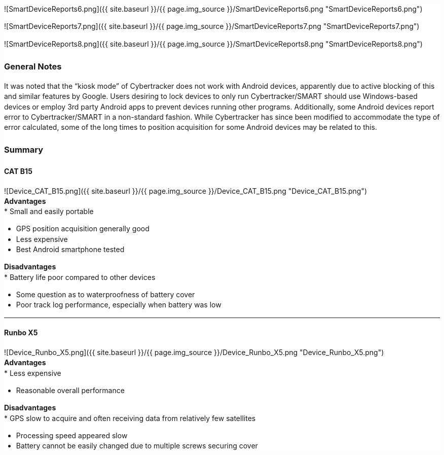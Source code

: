 ![SmartDeviceReports6.png]({{ site.baseurl }}/{{ page.img_source }}/SmartDeviceReports6.png "SmartDeviceReports6.png")

![SmartDeviceReports7.png]({{ site.baseurl }}/{{ page.img_source }}/SmartDeviceReports7.png "SmartDeviceReports7.png")

![SmartDeviceReports8.png]({{ site.baseurl }}/{{ page.img_source }}/SmartDeviceReports8.png "SmartDeviceReports8.png")

### General Notes

It was noted that the “kiosk mode” of Cybertracker does not work with
Android devices, apparently due to active blocking of this and similar
features by Google. Users desiring to lock devices to only run
Cybertracker/SMART should use Windows-based devices or employ 3rd party
Android apps to prevent devices running other programs. Additionally,
some Android devices report error to Cybertracker/SMART in a
non-standard fashion. While Cybertracker has since been modified to
accommodate the type of error calculated, some of the long times to
position acquisition for some Android devices may be related to this.

### Summary

#### CAT B15

![Device\_CAT\_B15.png]({{ site.baseurl }}/{{ page.img_source }}/Device_CAT_B15.png "Device_CAT_B15.png")  
**Advantages**  
\* Small and easily portable

  - GPS position acquisition generally good
  - Less expensive
  - Best Android smartphone tested

**Disadvantages**  
\* Battery life poor compared to other devices

  - Some question as to waterproofness of battery cover
  - Poor track log performance, especially when battery was low

-----

#### Runbo X5

![Device\_Runbo\_X5.png]({{ site.baseurl }}/{{ page.img_source }}/Device_Runbo_X5.png "Device_Runbo_X5.png")  
**Advantages**  
\* Less expensive

  - Reasonable overall performance

**Disadvantages**  
\* GPS slow to acquire and often receiving data from relatively few
satellites

  - Processing speed appeared slow
  - Battery cannot be easily changed due to multiple screws securing
    cover
